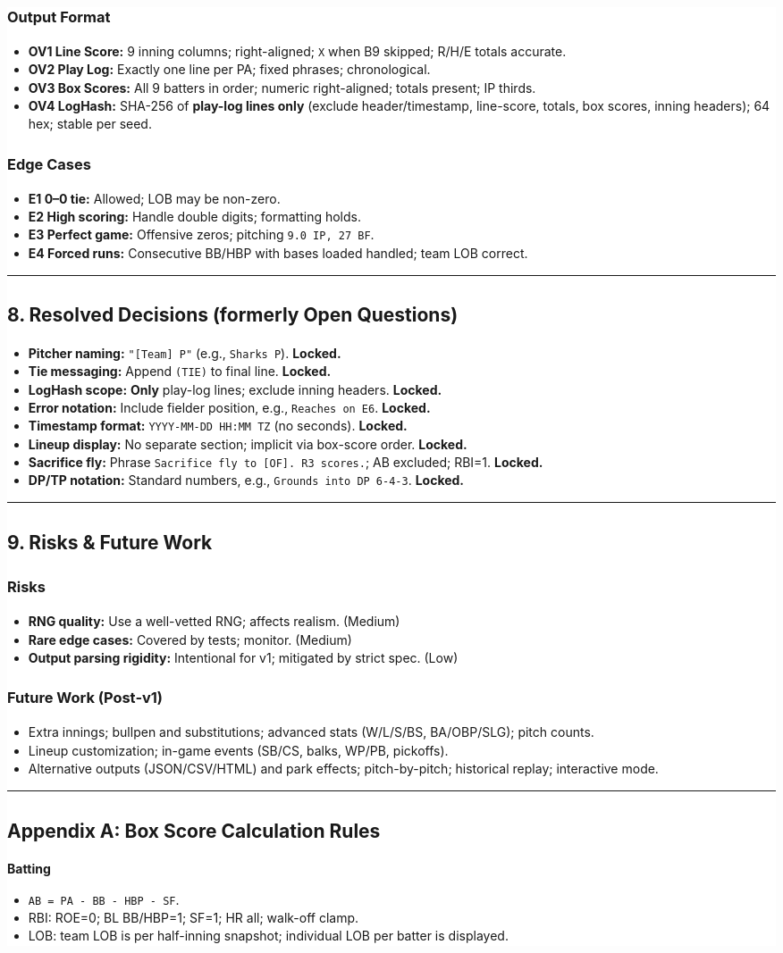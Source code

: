 ### Output Format
- **OV1 Line Score:** 9 inning columns; right-aligned; `X` when B9 skipped; R/H/E totals accurate.
- **OV2 Play Log:** Exactly one line per PA; fixed phrases; chronological.
- **OV3 Box Scores:** All 9 batters in order; numeric right-aligned; totals present; IP thirds.
- **OV4 LogHash:** SHA-256 of **play-log lines only** (exclude header/timestamp, line-score, totals, box scores, inning headers); 64 hex; stable per seed.

### Edge Cases
- **E1 0–0 tie:** Allowed; LOB may be non-zero.
- **E2 High scoring:** Handle double digits; formatting holds.
- **E3 Perfect game:** Offensive zeros; pitching `9.0 IP, 27 BF`.
- **E4 Forced runs:** Consecutive BB/HBP with bases loaded handled; team LOB correct.

---

## 8. Resolved Decisions (formerly Open Questions)

- **Pitcher naming:** `"[Team] P"` (e.g., `Sharks P`). **Locked.**
- **Tie messaging:** Append `(TIE)` to final line. **Locked.**
- **LogHash scope:** **Only** play-log lines; exclude inning headers. **Locked.**
- **Error notation:** Include fielder position, e.g., `Reaches on E6`. **Locked.**
- **Timestamp format:** `YYYY-MM-DD HH:MM TZ` (no seconds). **Locked.**
- **Lineup display:** No separate section; implicit via box-score order. **Locked.**
- **Sacrifice fly:** Phrase `Sacrifice fly to [OF]. R3 scores.`; AB excluded; RBI=1. **Locked.**
- **DP/TP notation:** Standard numbers, e.g., `Grounds into DP 6-4-3`. **Locked.**

---

## 9. Risks & Future Work

### Risks
- **RNG quality:** Use a well-vetted RNG; affects realism. (Medium)
- **Rare edge cases:** Covered by tests; monitor. (Medium)
- **Output parsing rigidity:** Intentional for v1; mitigated by strict spec. (Low)

### Future Work (Post‑v1)
- Extra innings; bullpen and substitutions; advanced stats (W/L/S/BS, BA/OBP/SLG); pitch counts.
- Lineup customization; in-game events (SB/CS, balks, WP/PB, pickoffs).
- Alternative outputs (JSON/CSV/HTML) and park effects; pitch-by-pitch; historical replay; interactive mode.

---

## Appendix A: Box Score Calculation Rules

**Batting**
- `AB = PA - BB - HBP - SF`.
- RBI: ROE=0; BL BB/HBP=1; SF=1; HR all; walk-off clamp.
- LOB: team LOB is per half-inning snapshot; individual LOB per batter is displayed.
